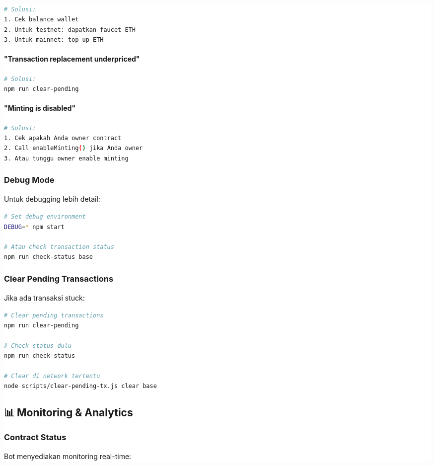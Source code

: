 ```bash
# Solusi:
1. Cek balance wallet
2. Untuk testnet: dapatkan faucet ETH
3. Untuk mainnet: top up ETH
```

#### "Transaction replacement underpriced"

```bash
# Solusi:
npm run clear-pending
```

#### "Minting is disabled"

```bash
# Solusi:
1. Cek apakah Anda owner contract
2. Call enableMinting() jika Anda owner
3. Atau tunggu owner enable minting
```

### Debug Mode

Untuk debugging lebih detail:

```bash
# Set debug environment
DEBUG=* npm start

# Atau check transaction status
npm run check-status base
```

### Clear Pending Transactions

Jika ada transaksi stuck:

```bash
# Clear pending transactions
npm run clear-pending

# Check status dulu
npm run check-status

# Clear di network tertentu
node scripts/clear-pending-tx.js clear base
```

## 📊 Monitoring & Analytics

### Contract Status

Bot menyediakan monitoring real-time:

